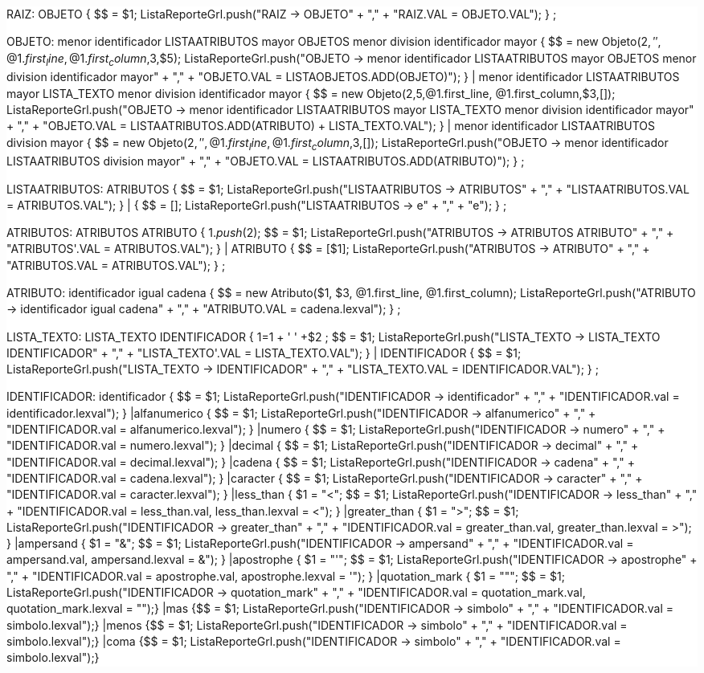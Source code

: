 RAIZ:
	OBJETO              { $$ = $1; ListaReporteGrl.push("RAIZ -> OBJETO" + "," + "RAIZ.VAL = OBJETO.VAL"); }
;

OBJETO:
	menor identificador LISTAATRIBUTOS mayor OBJETOS        menor division identificador mayor         { $$ = new Objeto($2,'',@1.first_line, @1.first_column,$3,$5); ListaReporteGrl.push("OBJETO -> menor identificador LISTAATRIBUTOS mayor OBJETOS menor division identificador mayor" + "," + "OBJETO.VAL = LISTAOBJETOS.ADD(OBJETO)"); }
    | menor identificador LISTAATRIBUTOS mayor LISTA_TEXTO  menor division identificador mayor         { $$ = new Objeto($2,$5,@1.first_line, @1.first_column,$3,[]); ListaReporteGrl.push("OBJETO -> menor identificador LISTAATRIBUTOS mayor LISTA_TEXTO menor division identificador mayor" + "," + "OBJETO.VAL = LISTAATRIBUTOS.ADD(ATRIBUTO) + LISTA_TEXTO.VAL"); }
    | menor identificador LISTAATRIBUTOS division mayor                                                { $$ = new Objeto($2,'',@1.first_line, @1.first_column,$3,[]); ListaReporteGrl.push("OBJETO -> menor identificador LISTAATRIBUTOS division mayor" + "," + "OBJETO.VAL = LISTAATRIBUTOS.ADD(ATRIBUTO)"); }
;

LISTAATRIBUTOS: 
		ATRIBUTOS         { $$ = $1; ListaReporteGrl.push("LISTAATRIBUTOS -> ATRIBUTOS" + "," + "LISTAATRIBUTOS.VAL = ATRIBUTOS.VAL"); }
        |                 { $$ = []; ListaReporteGrl.push("LISTAATRIBUTOS -> e" + "," + "e"); }
;

ATRIBUTOS:
		ATRIBUTOS ATRIBUTO         { $1.push($2); $$ = $1; ListaReporteGrl.push("ATRIBUTOS -> ATRIBUTOS ATRIBUTO" + "," + "ATRIBUTOS'.VAL = ATRIBUTOS.VAL"); }
    	| ATRIBUTO                 { $$ = [$1]; ListaReporteGrl.push("ATRIBUTOS -> ATRIBUTO" + "," + "ATRIBUTOS.VAL = ATRIBUTOS.VAL"); } 
;

ATRIBUTO: 
		identificador igual cadena         { $$ = new Atributo($1, $3, @1.first_line, @1.first_column); ListaReporteGrl.push("ATRIBUTO -> identificador igual cadena" + "," + "ATRIBUTO.VAL = cadena.lexval"); }
;

LISTA_TEXTO: 
			LISTA_TEXTO IDENTIFICADOR         { $1=$1 + ' ' +$2 ; $$ = $1; ListaReporteGrl.push("LISTA_TEXTO -> LISTA_TEXTO IDENTIFICADOR" + "," + "LISTA_TEXTO'.VAL = LISTA_TEXTO.VAL"); }
        	| IDENTIFICADOR                   { $$ = $1; ListaReporteGrl.push("LISTA_TEXTO -> IDENTIFICADOR" + "," + "LISTA_TEXTO.VAL = IDENTIFICADOR.VAL"); }
;

IDENTIFICADOR:
			identificador    { $$ = $1; ListaReporteGrl.push("IDENTIFICADOR -> identificador" + "," + "IDENTIFICADOR.val = identificador.lexval"); }
			|alfanumerico    { $$ = $1; ListaReporteGrl.push("IDENTIFICADOR -> alfanumerico" + "," + "IDENTIFICADOR.val = alfanumerico.lexval"); }
			|numero          { $$ = $1; ListaReporteGrl.push("IDENTIFICADOR -> numero" + "," + "IDENTIFICADOR.val = numero.lexval"); }
			|decimal         { $$ = $1; ListaReporteGrl.push("IDENTIFICADOR -> decimal" + "," + "IDENTIFICADOR.val = decimal.lexval"); }
			|cadena          { $$ = $1; ListaReporteGrl.push("IDENTIFICADOR -> cadena" + "," + "IDENTIFICADOR.val = cadena.lexval"); }
			|caracter        { $$ = $1; ListaReporteGrl.push("IDENTIFICADOR -> caracter" + "," + "IDENTIFICADOR.val = caracter.lexval"); }
			|less_than		 { $1 = "<"; $$ = $1; ListaReporteGrl.push("IDENTIFICADOR -> less_than" + "," + "IDENTIFICADOR.val = less_than.val, less_than.lexval = &lt;"); }
			|greater_than    { $1 = ">"; $$ = $1; ListaReporteGrl.push("IDENTIFICADOR -> greater_than" + "," + "IDENTIFICADOR.val = greater_than.val, greater_than.lexval = &gt;"); }
			|ampersand       { $1 = "&"; $$ = $1; ListaReporteGrl.push("IDENTIFICADOR -> ampersand" + "," + "IDENTIFICADOR.val = ampersand.val, ampersand.lexval = &amp;"); }
			|apostrophe      { $1 = "\'"; $$ = $1; ListaReporteGrl.push("IDENTIFICADOR -> apostrophe" + "," + "IDENTIFICADOR.val = apostrophe.val, apostrophe.lexval = &apos;"); }
			|quotation_mark  { $1 = "\""; $$ = $1; ListaReporteGrl.push("IDENTIFICADOR -> quotation_mark" + "," + "IDENTIFICADOR.val = quotation_mark.val, quotation_mark.lexval = &quot;");}
			|mas			 {$$ = $1; ListaReporteGrl.push("IDENTIFICADOR -> simbolo" + "," + "IDENTIFICADOR.val = simbolo.lexval");}
			|menos			 {$$ = $1; ListaReporteGrl.push("IDENTIFICADOR -> simbolo" + "," + "IDENTIFICADOR.val = simbolo.lexval");}
			|coma 			 {$$ = $1; ListaReporteGrl.push("IDENTIFICADOR -> simbolo" + "," + "IDENTIFICADOR.val = simbolo.lexval");}

[Img1]: Imagenes/abrirXML.png "abrirXML"
[Img2]: Imagenes/analizarXML.png "analizarXML"
[Img3]: Imagenes/reporteXML.png "reporteXML"
[Img4]: Imagenes/abrirXPATH.png "abrirXPATH"
[Img5]: Imagenes/analizarXPATHL.png "analizarXPATHL"
[Img6]: Imagenes/reporteXPATH.png "reporteXPATH"
[Img7]: Imagenes/consola.png "consola"
[Img1]: Imagenes/abrirXML.png "abrirXML"
[Img2]: Imagenes/analizarXML.png "analizarXML"
[Img3]: Imagenes/reporteXML.png "reporteXML"
[Img4]: Imagenes/abrirXPATH.png "abrirXPATH"
[Img5]: Imagenes/analizarXPATHL.png "analizarXPATHL"
[Img6]: Imagenes/reporteXPATH.png "reporteXPATH"
[Img7]: Imagenes/consola.png "consola"